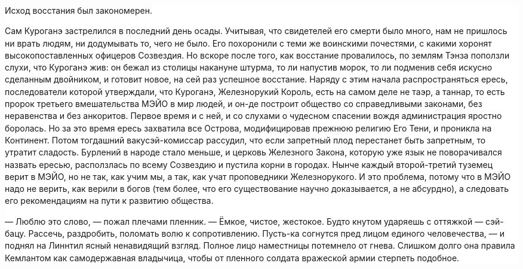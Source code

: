 Исход восстания был закономерен.

Сам Куроганэ застрелился в последний день осады. Учитывая, что свидетелей его смерти было много, нам не пришлось ни врать людям, ни додумывать то, чего не было. Его похоронили с теми же воинскими почестями, с какими хоронят высокопоставленных офицеров Созвездия. Но вскоре после того, как восстание провалилось, по землям Тэнза поползли слухи, что Куроганэ жив: он бежал из столицы накануне штурма, то ли напустив морок, то ли подменив себя искусно сделанным двойником, и готовит новое, на сей раз успешное восстание. Наряду с этим начала распространяться ересь, последователи которой утверждали, что Куроганэ, Железнорукий Король, есть на самом деле не таэр, а таннар, то есть пророк третьего вмешательства МЭЙО в мир людей, и он-де построит общество со справедливыми законами, без неравенства и без анкоритов. Первое время и с ней, и со слухами о чудесном спасении вождя администрация яростно боролась. Но за это время ересь захватила все Острова, модифицировав прежнюю религию Его Тени, и проникла на Континент. Потом тогдашний вакусэй-комиссар рассудил, что если запретный плод перестанет быть запретным, то утратит сладость. Бурлений в народе стало меньше, и церковь Железного Закона, которую уже язык не поворачивался назвать ересью, расползлась по всему Созвездию и пустила корни в городах. Нынче каждый второй-третий туземец верит в МЭЙО, но не так, как учим мы, а так, как учат проповедники Железнорукого. И это проблема, потому что в МЭЙО надо не верить, как верили в богов (тем более, что его существование научно доказывается, а не абсурдно), а следовать его рекомендациям на пути к развитию общества.

— Люблю это слово, — пожал плечами пленник. — Ёмкое, чистое, жестокое. Будто кнутом ударяешь с оттяжкой — сэй-бацу. Рассечь, раздробить, поломать волю к сопротивлению. Пусть-ка согнутся пред лицом единого человечества, — и поднял на Линнтил ясный ненавидящий взгляд. Полное лицо наместницы потемнело от гнева. Слишком долго она правила Кемлантом как самодержавная владычица, чтобы от пленного солдата вражеской армии стерпеть подобное.
